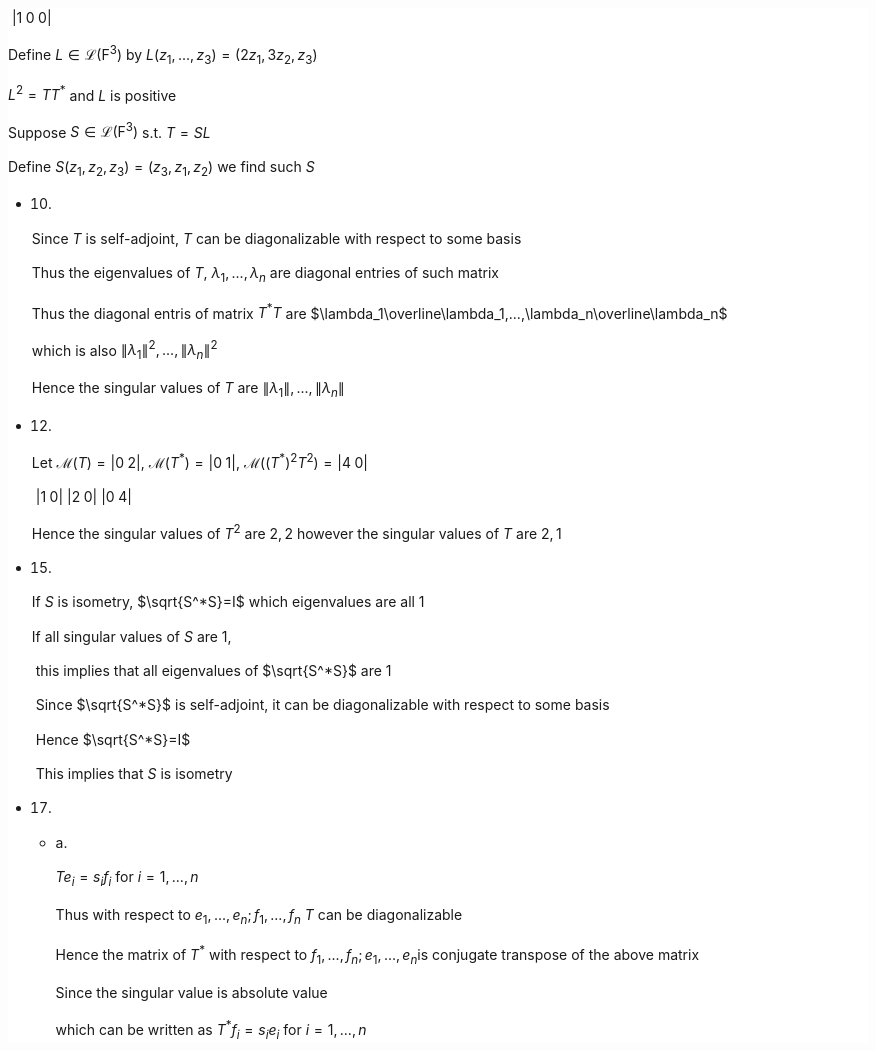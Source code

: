   ​				 $|1\;0\;0|$

  Define $L\in\mathcal{L}(\mathrm{F}^3)$ by $L(z_1,...,z_3)=(2z_1,3z_2,z_3)$

  $L^2=TT^*$ and  $L$ is positive

  Suppose $S\in\mathcal{L}(\mathrm{F}^3)$ s.t. $T=SL$

  Define $S(z_1,z_2,z_3)=(z_3,z_1,z_2)$ we find such $S$

  

* 10.

  Since $T$ is self-adjoint, $T$ can be diagonalizable with respect to some basis

  Thus the eigenvalues of $T$, $\lambda_1,...,\lambda_n$ are diagonal entries of such matrix

  Thus the diagonal entris of matrix $T^*T$ are $\lambda_1\overline\lambda_1,...,\lambda_n\overline\lambda_n$

  which is also $\|\lambda_1\|^2,...,\|\lambda_n\|^2$

  Hence the singular values of $T$ are $\|\lambda_1\|,...,\|\lambda_n\|$

  

* 12.

  Let $\mathcal{M}(T)=|0\;2|$, $\mathcal{M}(T^*)=|0\;1|$, $\mathcal{M}((T^*)^2T^2)=|4\;0|$

  ​						$|1\;0|$					 $|2\;0|$								$|0\;4|$

  Hence the singular values of $T^2$ are $2,2$ however the singular values of $T$ are $2,1$

  

* 15.

  If $S$ is isometry, $\sqrt{S^*S}=I$ which eigenvalues are all 1

  If all singular values of $S$ are 1, 

  ​	this implies that all eigenvalues of $\sqrt{S^*S}$ are 1

  ​	Since $\sqrt{S^*S}$ is self-adjoint, it can be diagonalizable with respect to some basis

  ​	Hence $\sqrt{S^*S}=I$

  ​	This implies that $S$ is isometry

  

* 17.

  * a.

    $Te_i=s_if_i$ for $i=1,...,n$

    Thus with respect to $e_1,...,e_n;f_1,...,f_n$ $T$ can be diagonalizable 

    Hence the matrix of $T^*$ with respect to $f_1,...,f_n;e_1,...,e_n$is conjugate transpose of the above matrix

    Since the singular value is absolute value

    which can be written as $T^*f_i=s_ie_i$ for $i=1,...,n$
